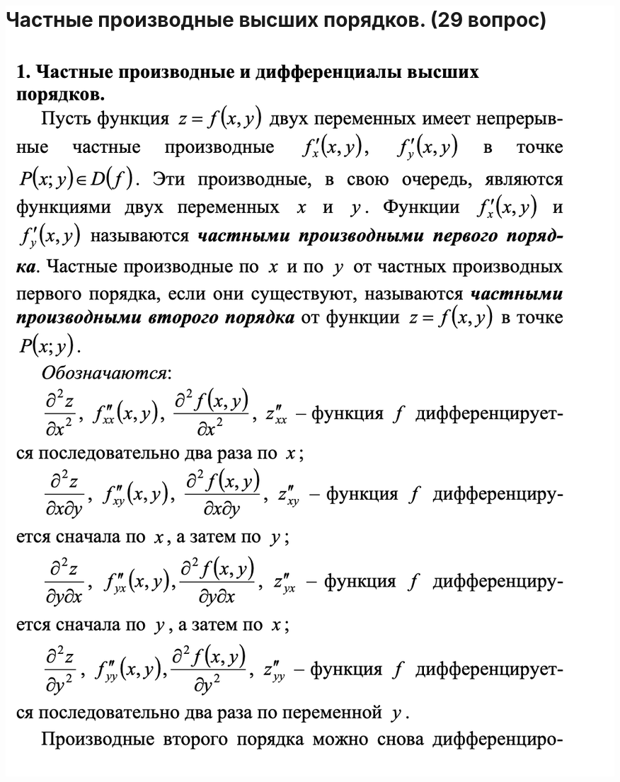# Частные производные высших порядков. (29 вопрос)

![question 29 (1)](https://github.com/Eggizac/MathAnaliz/blob/main/NewImage/question%2029%20(1).png?raw=true)
